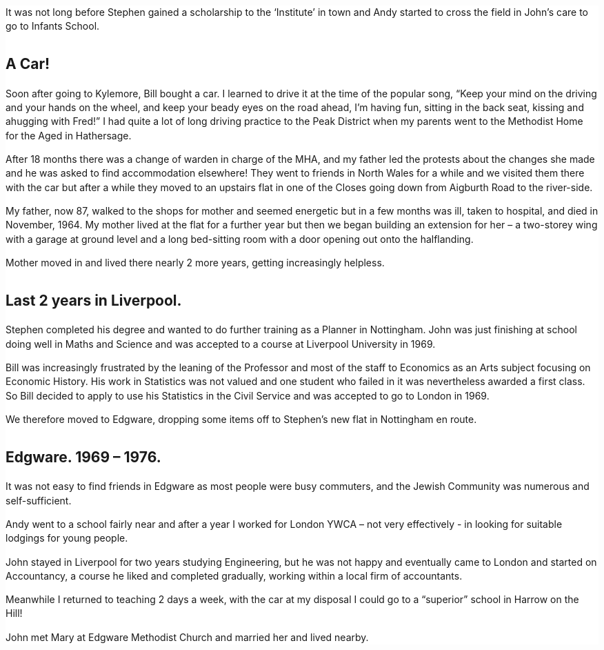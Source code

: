 It was not long before Stephen gained a scholarship to the ‘Institute’ in town and Andy started to cross the field in John’s care to go to Infants School. 

## A Car!

Soon after going to Kylemore, Bill bought a car. I learned to drive it at the time of the popular song, “Keep your mind on the driving and your hands on the wheel, and keep your beady eyes on the road ahead, I’m having fun, sitting in the back seat, kissing and ahugging with Fred!” I had quite a lot of long driving practice to the Peak District when my parents went to the Methodist Home for the Aged in Hathersage.

After 18 months there was a change of warden in charge of the MHA, and my father led the protests about the changes she made and he was asked to find accommodation elsewhere! They went to friends in North Wales for a while and we visited them there with the car but after a while they moved to an upstairs flat in one of the Closes going down
from Aigburth Road to the river-side.

My father, now 87, walked to the shops for mother and seemed energetic but in a few months was ill, taken to hospital, and died in November, 1964. My mother lived at the flat for a further year but then we began building an extension for her – a two-storey wing with a garage at ground level and a long bed-sitting room with a door opening out onto the halflanding.

Mother moved in and lived there nearly 2 more years, getting increasingly helpless.

## Last 2 years in Liverpool.

Stephen completed his degree and wanted to do further training as a Planner in Nottingham. John was just finishing at school doing well in Maths and Science and was accepted to a course at Liverpool University in 1969.

Bill was increasingly frustrated by the leaning of the Professor and most of the staff to Economics as an Arts subject focusing on Economic History. His work in Statistics was not valued and one student who failed in it was nevertheless awarded a first class. So Bill decided to apply to use his Statistics in the Civil Service and was accepted to go to London in 1969.

We therefore moved to Edgware, dropping some items off to Stephen’s new flat in Nottingham en route.

## Edgware. 1969 – 1976.

It was not easy to find friends in Edgware as most people were busy commuters, and the Jewish Community was numerous and self-sufficient.

Andy went to a school fairly near and after a year I worked for London YWCA – not very effectively - in looking for suitable lodgings for young people.

John stayed in Liverpool for two years studying Engineering, but he was not happy and eventually came to London and started on Accountancy, a course he liked and completed gradually, working within a local firm of accountants.

Meanwhile I returned to teaching 2 days a week, with the car at my disposal I could go to a “superior” school in Harrow on the Hill!

John met Mary at Edgware Methodist Church and married her and lived nearby.
